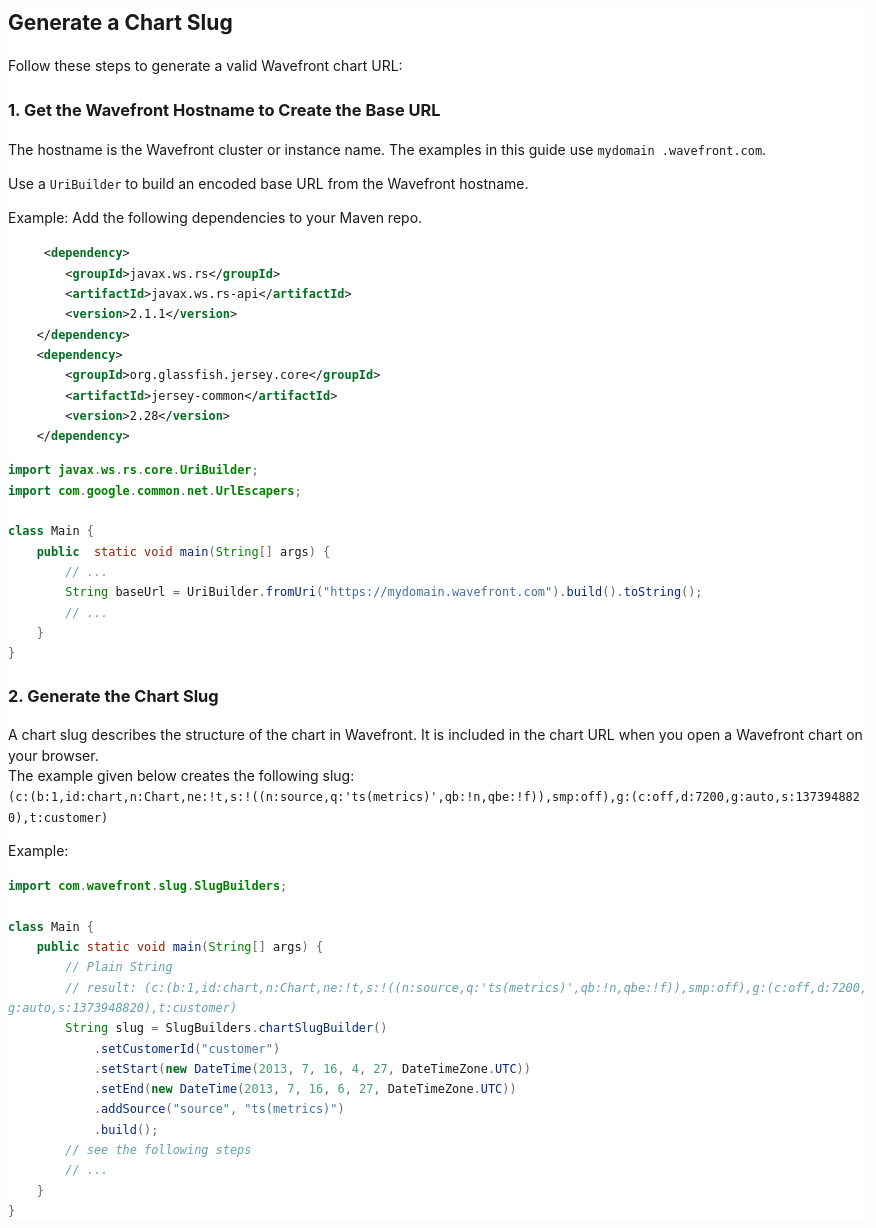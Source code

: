 ## Generate a Chart Slug
Follow these steps to generate a valid Wavefront chart URL:

### 1. Get the Wavefront Hostname to Create the Base URL
The hostname is the Wavefront cluster or instance name. The examples in this guide use `mydomain
.wavefront.com`.

Use a `UriBuilder` to build an encoded base URL from the Wavefront hostname.

Example: Add the following dependencies to your Maven repo.

```xml
     <dependency>
        <groupId>javax.ws.rs</groupId>
        <artifactId>javax.ws.rs-api</artifactId>
        <version>2.1.1</version>
    </dependency>
    <dependency>
        <groupId>org.glassfish.jersey.core</groupId>
        <artifactId>jersey-common</artifactId>
        <version>2.28</version>
    </dependency>
```

```java
import javax.ws.rs.core.UriBuilder;
import com.google.common.net.UrlEscapers;

class Main {
    public  static void main(String[] args) {
        // ...
        String baseUrl = UriBuilder.fromUri("https://mydomain.wavefront.com").build().toString();
        // ...
    }
}
```

### 2. Generate the Chart Slug
A chart slug describes the structure of the chart in Wavefront. It is included in the chart URL
when you open a Wavefront chart on your browser.  
The example given below creates the following slug:  
`(c:(b:1,id:chart,n:Chart,ne:!t,s:!((n:source,q:'ts(metrics)',qb:!n,qbe:!f)),smp:off),g:(c:off,d:7200,g:auto,s:1373948820),t:customer)`

Example:
```java
import com.wavefront.slug.SlugBuilders;

class Main {
    public static void main(String[] args) {
        // Plain String
        // result: (c:(b:1,id:chart,n:Chart,ne:!t,s:!((n:source,q:'ts(metrics)',qb:!n,qbe:!f)),smp:off),g:(c:off,d:7200,g:auto,s:1373948820),t:customer)
        String slug = SlugBuilders.chartSlugBuilder()
            .setCustomerId("customer")
            .setStart(new DateTime(2013, 7, 16, 4, 27, DateTimeZone.UTC))
            .setEnd(new DateTime(2013, 7, 16, 6, 27, DateTimeZone.UTC))
            .addSource("source", "ts(metrics)")
            .build();
        // see the following steps
        // ...
    }
}
```
